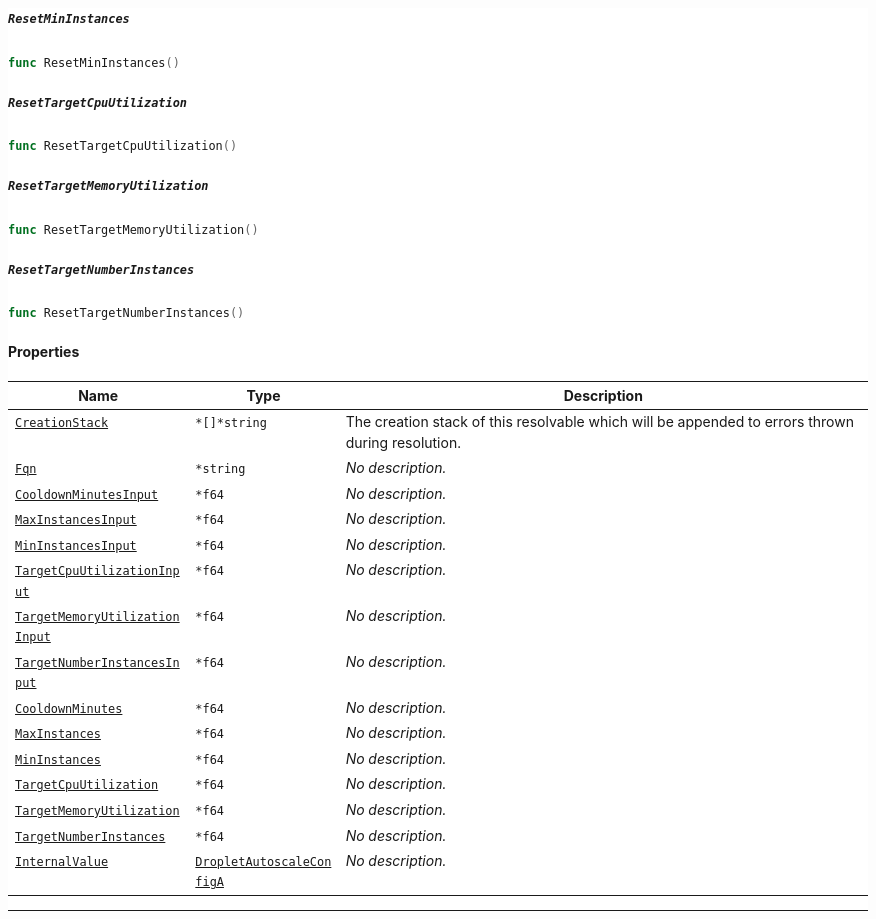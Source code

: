 ##### `ResetMinInstances` <a name="ResetMinInstances" id="@cdktf/provider-digitalocean.dropletAutoscale.DropletAutoscaleConfigAOutputReference.resetMinInstances"></a>

```go
func ResetMinInstances()
```

##### `ResetTargetCpuUtilization` <a name="ResetTargetCpuUtilization" id="@cdktf/provider-digitalocean.dropletAutoscale.DropletAutoscaleConfigAOutputReference.resetTargetCpuUtilization"></a>

```go
func ResetTargetCpuUtilization()
```

##### `ResetTargetMemoryUtilization` <a name="ResetTargetMemoryUtilization" id="@cdktf/provider-digitalocean.dropletAutoscale.DropletAutoscaleConfigAOutputReference.resetTargetMemoryUtilization"></a>

```go
func ResetTargetMemoryUtilization()
```

##### `ResetTargetNumberInstances` <a name="ResetTargetNumberInstances" id="@cdktf/provider-digitalocean.dropletAutoscale.DropletAutoscaleConfigAOutputReference.resetTargetNumberInstances"></a>

```go
func ResetTargetNumberInstances()
```


#### Properties <a name="Properties" id="Properties"></a>

| **Name** | **Type** | **Description** |
| --- | --- | --- |
| <code><a href="#@cdktf/provider-digitalocean.dropletAutoscale.DropletAutoscaleConfigAOutputReference.property.creationStack">CreationStack</a></code> | <code>*[]*string</code> | The creation stack of this resolvable which will be appended to errors thrown during resolution. |
| <code><a href="#@cdktf/provider-digitalocean.dropletAutoscale.DropletAutoscaleConfigAOutputReference.property.fqn">Fqn</a></code> | <code>*string</code> | *No description.* |
| <code><a href="#@cdktf/provider-digitalocean.dropletAutoscale.DropletAutoscaleConfigAOutputReference.property.cooldownMinutesInput">CooldownMinutesInput</a></code> | <code>*f64</code> | *No description.* |
| <code><a href="#@cdktf/provider-digitalocean.dropletAutoscale.DropletAutoscaleConfigAOutputReference.property.maxInstancesInput">MaxInstancesInput</a></code> | <code>*f64</code> | *No description.* |
| <code><a href="#@cdktf/provider-digitalocean.dropletAutoscale.DropletAutoscaleConfigAOutputReference.property.minInstancesInput">MinInstancesInput</a></code> | <code>*f64</code> | *No description.* |
| <code><a href="#@cdktf/provider-digitalocean.dropletAutoscale.DropletAutoscaleConfigAOutputReference.property.targetCpuUtilizationInput">TargetCpuUtilizationInput</a></code> | <code>*f64</code> | *No description.* |
| <code><a href="#@cdktf/provider-digitalocean.dropletAutoscale.DropletAutoscaleConfigAOutputReference.property.targetMemoryUtilizationInput">TargetMemoryUtilizationInput</a></code> | <code>*f64</code> | *No description.* |
| <code><a href="#@cdktf/provider-digitalocean.dropletAutoscale.DropletAutoscaleConfigAOutputReference.property.targetNumberInstancesInput">TargetNumberInstancesInput</a></code> | <code>*f64</code> | *No description.* |
| <code><a href="#@cdktf/provider-digitalocean.dropletAutoscale.DropletAutoscaleConfigAOutputReference.property.cooldownMinutes">CooldownMinutes</a></code> | <code>*f64</code> | *No description.* |
| <code><a href="#@cdktf/provider-digitalocean.dropletAutoscale.DropletAutoscaleConfigAOutputReference.property.maxInstances">MaxInstances</a></code> | <code>*f64</code> | *No description.* |
| <code><a href="#@cdktf/provider-digitalocean.dropletAutoscale.DropletAutoscaleConfigAOutputReference.property.minInstances">MinInstances</a></code> | <code>*f64</code> | *No description.* |
| <code><a href="#@cdktf/provider-digitalocean.dropletAutoscale.DropletAutoscaleConfigAOutputReference.property.targetCpuUtilization">TargetCpuUtilization</a></code> | <code>*f64</code> | *No description.* |
| <code><a href="#@cdktf/provider-digitalocean.dropletAutoscale.DropletAutoscaleConfigAOutputReference.property.targetMemoryUtilization">TargetMemoryUtilization</a></code> | <code>*f64</code> | *No description.* |
| <code><a href="#@cdktf/provider-digitalocean.dropletAutoscale.DropletAutoscaleConfigAOutputReference.property.targetNumberInstances">TargetNumberInstances</a></code> | <code>*f64</code> | *No description.* |
| <code><a href="#@cdktf/provider-digitalocean.dropletAutoscale.DropletAutoscaleConfigAOutputReference.property.internalValue">InternalValue</a></code> | <code><a href="#@cdktf/provider-digitalocean.dropletAutoscale.DropletAutoscaleConfigA">DropletAutoscaleConfigA</a></code> | *No description.* |

---